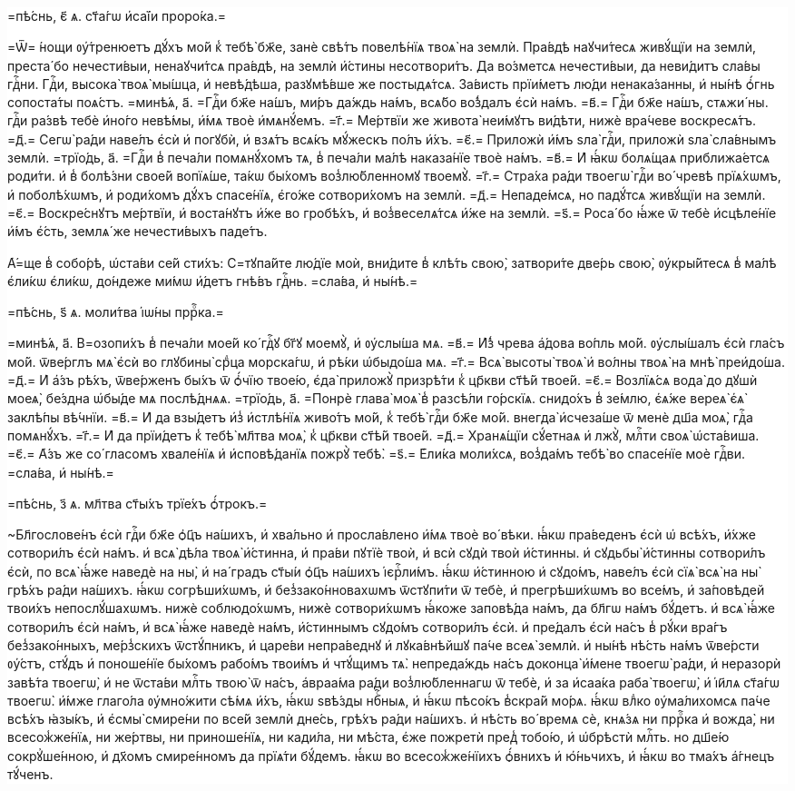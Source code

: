 =пѣ́снь, є҃ ѧ. ст҃а́гѡ и҆са́їи проро́ка.=

=Ѿ= ́нощи ᲂу҆́тренюетъ дꙋ́хъ мо́й к̾ тебѣ̀ бж҃е, занѐ свѣ́тъ повелѣ́нїѧ
твоѧ̀ на землѝ. Пра́вдѣ наꙋчи́тесѧ живꙋ́щїи на землѝ, преста́ бо нечести́выи,
ненаꙋчи́тсѧ пра́вдѣ, на землѝ и҆́стины несотвори́тъ. Да во́зметсѧ нечести́выи,
да неви́дитъ сла́вы гдⷭ҇ни. Гдⷭ҇и, высока̀ твоѧ̀ мы́шца, и҆ невѣ́дѣша,
разꙋмѣ́вше же постыдѧ́тсѧ. За́висть прїи́метъ лю́ди ненака́занны, и҆ ны́нѣ
ѻ҆́гнь сопоста́ты поѧ́стъ. =минѣ́ѧ, а҃. =Гдⷭ҇и бж҃е на́шъ, ми́ръ да́ждь на́мъ,
всѧ́бо во́з̾далъ є҆сѝ на́мъ. =в҃.= Гдⷭ҇и бж҃е на́шъ, стѧжи́ ны. гдⷭ҇и ра́звѣ
тебѐ и҆но́го невѣ́мы, и҆́мѧ твоѐ и҆мѧнꙋ́емъ. =г҃.= Ме́ртвїи же живота̀
неи́мꙋтъ ви́дѣти, нижѐ вра́чеве воскресѧ́тъ. =д҃.= Сегѡ̀ ра́ди наве́лъ є҆сѝ и҆
погꙋбѝ, и҆ взѧ́тъ всѧ́къ мꙋ́жескъ по́лъ и҆́хъ. =є҃.= Приложѝ и҆́мъ ѕла̀ гдⷭ҇и,
приложѝ ѕла̀ сла́внымъ землѝ. =трїо́дь, а҃. =Гдⷭ҇и в̾ печа́ли помѧнꙋ́хомъ тѧ,
в̾ печа́ли ма́лѣ наказа́нїе твоѐ на́мъ. =в҃.= И҆ ꙗ҆́кѡ болѧ́щаѧ приближа́етсѧ
роди́ти. и҆ в̾ болѣ́зни свое́й вопїѧ́ше, та́кѡ бы́хомъ воз̾лю́бленномꙋ твоемꙋ̀.
=г҃.= Стра́ха ра́ди твоегѡ̀ гдⷭ҇и во́ чревѣ прїѧ́хѡмъ, и҆ поболѣ́хѡмъ, и҆
роди́хомъ дꙋ́хъ спасе́нїѧ, є҆го́же сотвори́хомъ на землѝ. =д҃.= Непаде́мсѧ, но
падꙋ́тсѧ живꙋ́щїи на землѝ. =є҃.= Воскре́снꙋтъ ме́ртвїи, и҆ воста́нꙋтъ и҆́же
во гробѣ́хъ, и҆ воз̾веселѧ́тсѧ и҆́же на землѝ. =ѕ҃.= Роса́ бо ꙗ҆́же ѿ тебѐ
и҆сцѣле́нїе и҆́мъ є҆́сть, землѧ́ же нечести́выхъ паде́тъ.

А҆́=ще в̾ собо́рѣ, ѡ҆ста́ви се́й сти́хъ: С=тꙋпа́йте лю́дїе моѝ, вни́дите в̾
клѣ́ть свою̀, затвори́те две́рь свою̀, ᲂу҆кры́йтесѧ в̾ ма́лѣ є҆ли́кѡ є҆ли́кѡ,
до́ндеже ми́мѡ и҆́детъ гнѣ́въ гдⷭ҇нь. =сла́ва, и҆ ны́нѣ.=

=пѣ́снь, ѕ҃ ѧ. моли́тва і҆ѡ́ны пррⷪ҇ка.=

=минѣ́ѧ, а҃. В=озопи́хъ в̾ печа́ли мое́й ко́ гдⷭ҇ꙋ бг҃ꙋ моемꙋ̀, и҆ ᲂу҆слы́ша
мѧ. =в҃.= И҆́з̾ чрева а҆́дова во́пль мо́й. ᲂу҆слы́шалъ є҆сѝ гла́съ мо́й.
ѿве́рглъ мѧ̀ є҆сѝ во глꙋбины̀ срⷣца морска́гѡ, и҆ рѣ́ки ѡ҆быдо́ша мѧ. =г҃.=
Всѧ̀ высоты̀ твоѧ̀ и҆ во́лны твоѧ̀ на мнѣ̀ преи҆до́ша. =д҃.= И҆ а҆́зъ рѣ́хъ,
ѿве́рженъ бы́хъ ѿ ѻ҆́чїю твое́ю, є҆да̀ приложꙋ̀ призрѣ́ти к̾ цр҃кви ст҃ѣ́й
твое́й. =є҃.= Возлїѧ́сѧ вода̀ до дꙋшѝ моеѧ̀, бе́здна ѡ҆бы́де мѧ послѣ́днѧѧ.
=трїо́дь, а҃. =Понрѐ глава̀ моѧ̀ в̾ разсѣ́ли го́рскїѧ. снидо́хъ в̾ зе́млю,
є҆ѧ́же вереѧ̀ є҆ѧ̀ заклѣ́пы вѣ́чнїи. =в҃.= И҆ да взы́детъ и҆з̾ и҆стлѣ́нїѧ
живо́тъ мо́й, к̾ тебѣ̀ гдⷭ҇и бж҃е мо́й. внегда̀ и҆счеза́ше ѿ менѐ дш҃а моѧ̀,
гдⷭ҇а помѧнꙋ́хъ. =г҃.= И҆ да прїи́детъ к̾ тебѣ̀ мл҃тва моѧ̀, к̾ цр҃кви ст҃ѣ́й
твое́й. =д҃.= Хранѧ́щїи сꙋ́етнаѧ и҆ лжꙋ̀, млⷭ҇ти своѧ̀ ѡ҆ста́виша. =є҃.= А҆́зъ
же со́ гласомъ хвале́нїѧ и҆ и҆сповѣ́данїѧ пожрꙋ̀ тебѣ̀. =ѕ҃.= Е҆ли́ка
моли́хсѧ, воз̾да́мъ тебѣ̀ во спасе́нїе моѐ гдⷭ҇ви. =сла́ва, и҆ ны́нѣ.=

=пѣ́снь, з҃ ѧ. мл҃тва ст҃ы́хъ трїе́хъ ѻ҆́трокъ.=

~Бл҃гослове́нъ є҆сѝ гдⷭ҇и бж҃е ѻ҆ц҃ъ на́шихъ, и҆ хва́льно и҆ просла́влено
и҆́мѧ твоѐ во́ вѣки. ꙗ҆́кѡ пра́веденъ є҆сѝ ѡ҆ всѣ́хъ, и҆́хже сотвори́лъ є҆сѝ
на́мъ. и҆ всѧ̀ дѣ́ла твоѧ̀ и҆́стинна, и҆ пра́ви пꙋтїѐ твоѝ, и҆ всѝ сꙋдѝ
твоѝ и҆́стинны. и҆ сꙋдьбы̀ и҆́стинны сотвори́лъ є҆сѝ, по всѧ̀ ꙗ҆́же наведѐ на
ны̀, и҆ на́ градъ ст҃ы́и ѻ҆ц҃ъ на́шихъ і҆єрⷭ҇ли́мъ. ꙗ҆́кѡ и҆́стинною и҆ сꙋдо́мъ,
наве́лъ є҆сѝ сїѧ̀ всѧ̀ на ны̀ грѣ́хъ ра́ди на́шихъ. ꙗ҆́кѡ согрѣши́хѡмъ, и҆
без̾зако́нновахѡмъ ѿстꙋпи́ти ѿ тебѐ, и҆ прегрѣши́хѡмъ во все́мъ, и҆ за́повѣдей
твои́хъ непослꙋ́шахѡмъ. нижѐ соблюдо́хѡмъ, нижѐ сотвори́хѡмъ ꙗ҆́коже заповѣ́да
на́мъ, да бл҃гѡ на́мъ бꙋ́детъ. и҆ всѧ̀ ꙗ҆́же сотвори́лъ є҆сѝ на́мъ, и҆ всѧ̀
ꙗ҆́же наведѐ на́мъ, и҆́стиннымъ сꙋдо́мъ сотвори́лъ є҆сѝ. и҆ пре́далъ є҆сѝ
на́съ в̾ рꙋ́ки вра́гъ без̾зако́нныхъ, ме́рз̾скихъ ѿстꙋ́пникъ, и҆ царе́ви
непра́веднꙋ и҆ лꙋка́внѣйшꙋ па́че всеѧ̀ землѝ. и҆ ны́нѣ нѣ́сть на́мъ ѿве́рсти
ᲂу҆́стъ, стꙋ́дъ и҆ поноше́нїе бы́хомъ рабо́мъ твои́мъ и҆ чтꙋ́щимъ тѧ̀.
непреда́ждь на́съ доконца̀ и҆́мене твоегѡ̀ ра́ди, и҆ неразорѝ завѣ́та твоегѡ̀,
и҆ не ѿста́ви млⷭ҇ть твою̀ ѿ на́съ, а҆враа́ма ра́ди воз̾лю́бленнагѡ ѿ тебѐ, и҆
за и҆саа́ка раба̀ твоегѡ̀, и҆ і҆и҃лѧ ст҃а́гѡ твоегѡ̀. и҆́мже глаго́ла
ᲂу҆мно́жити сѣ́мѧ и҆́хъ, ꙗ҆́кѡ ѕвѣ́зды нбⷭ҇ныѧ, и҆ ꙗ҆́кѡ пѣсо́къ в̾скра́й мо́рѧ.
ꙗ҆́кѡ влⷣко ᲂу҆ма́лихомсѧ па́че всѣ́хъ ꙗ҆зы́къ, и҆ є҆смы̀ смире́ни по все́й
землѝ дне́сь, грѣ́хъ ра́ди на́шихъ. и҆ нѣ́сть во́ времѧ сѐ, кнѧ́зѧ ни пррⷪ҇ка
и҆ вожда̀, ни всесож̾же́нїѧ, ни же́ртвы, ни приноше́нїѧ, ни кади́ла, ни
мѣ́ста, є҆же пожретѝ пред̾ тобо́ю, и҆ ѡ҆брѣстѝ млⷭ҇ть. но дш҃е́ю
сокрꙋ҆ше́нною, и҆ дх҃омъ смире́нномъ да прїѧ́ти бꙋ́демъ. ꙗ҆́кѡ во
всесож̾же́нїихъ ѻ҆́внихъ и҆ ю҆́ньчихъ, и҆ ꙗ҆́кѡ во тма́хъ а҆́гнецъ тꙋ́ченъ.